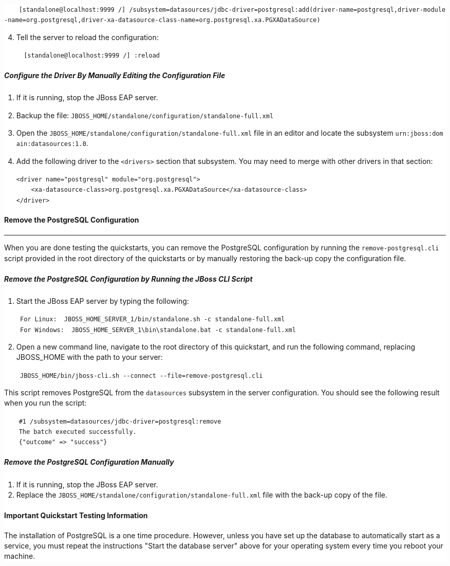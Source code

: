         [standalone@localhost:9999 /] /subsystem=datasources/jdbc-driver=postgresql:add(driver-name=postgresql,driver-module-name=org.postgresql,driver-xa-datasource-class-name=org.postgresql.xa.PGXADataSource)
4. Tell the server to reload the configuration:

         [standalone@localhost:9999 /] :reload

##### Configure the Driver By Manually Editing the Configuration File

1.  If it is running, stop the JBoss EAP server.
2.  Backup the file: `JBOSS_HOME/standalone/configuration/standalone-full.xml`
3.  Open the `JBOSS_HOME/standalone/configuration/standalone-full.xml` file in an editor and locate the subsystem `urn:jboss:domain:datasources:1.0`. 
4.  Add the following driver to the `<drivers>` section that subsystem. You may need to merge with other drivers in that section:

        <driver name="postgresql" module="org.postgresql">
            <xa-datasource-class>org.postgresql.xa.PGXADataSource</xa-datasource-class>
        </driver>

#### Remove the PostgreSQL Configuration
----------------------------

When you are done testing the quickstarts, you can remove the PostgreSQL configuration by running the  `remove-postgresql.cli` script provided in the root directory of the quickstarts or by manually restoring the back-up copy the configuration file. 

##### Remove the PostgreSQL Configuration by Running the JBoss CLI Script

1. Start the JBoss EAP server by typing the following: 

        For Linux:  JBOSS_HOME_SERVER_1/bin/standalone.sh -c standalone-full.xml
        For Windows:  JBOSS_HOME_SERVER_1\bin\standalone.bat -c standalone-full.xml
2. Open a new command line, navigate to the root directory of this quickstart, and run the following command, replacing JBOSS_HOME with the path to your server:

        JBOSS_HOME/bin/jboss-cli.sh --connect --file=remove-postgresql.cli 
This script removes PostgreSQL from the `datasources` subsystem in the server configuration. You should see the following result when you run the script:

        #1 /subsystem=datasources/jdbc-driver=postgresql:remove
        The batch executed successfully.
        {"outcome" => "success"}


##### Remove the PostgreSQL Configuration Manually
1. If it is running, stop the JBoss EAP server.
2. Replace the `JBOSS_HOME/standalone/configuration/standalone-full.xml` file with the back-up copy of the file.



#### Important Quickstart Testing Information

The installation of PostgreSQL is a one time procedure. However, unless you have set up the database to automatically start as a service, you must repeat the instructions "Start the database server" above for your operating system every time you reboot your machine.
